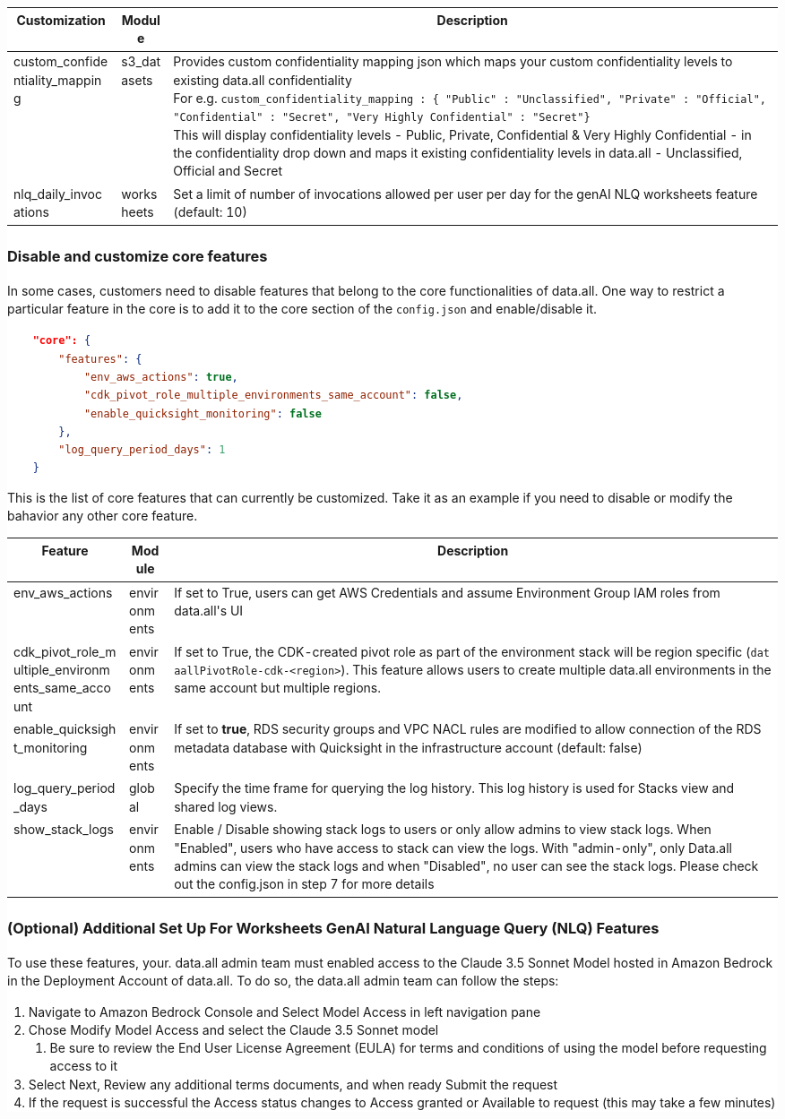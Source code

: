 | **Customization**                  | **Module** | **Description**                                                                                                                                                                                                                                                                                                                                                                                                                                                                                                                                      |   
|--------------------------------|------------|------------------------------------------------------------------------------------------------------------------------------------------------------------------------------------------------------------------------------------------------------------------------------------------------------------------------------------------------------------------------------------------------------------------------------------------------------------------------------------------------------------------------------------------------------|
| custom_confidentiality_mapping | s3_datasets          | Provides custom confidentiality mapping json which maps your custom confidentiality levels to existing data.all confidentiality <br/> For e.g. ```custom_confidentiality_mapping : { "Public" : "Unclassified", "Private" : "Official", "Confidential" : "Secret", "Very Highly Confidential" : "Secret"}```<br/> This will display confidentiality levels - Public, Private, Confidential & Very Highly Confidential - in the confidentiality drop down and maps it existing confidentiality levels in data.all - Unclassified, Official and Secret |
| nlq_daily_invocations | worksheets | Set a limit of number of invocations allowed per user per day for the genAI NLQ worksheets feature (default: 10) | 


### Disable and customize core features
In some cases, customers need to disable features that belong to the core functionalities of data.all. One way to restrict 
a particular feature in the core is to add it to the core section of the `config.json` and enable/disable it. 

```json
    "core": {
        "features": {
            "env_aws_actions": true,
            "cdk_pivot_role_multiple_environments_same_account": false,
            "enable_quicksight_monitoring": false
        },
        "log_query_period_days": 1
    }
```
This is the list of core features that can currently be customized. Take it as an example if you need to 
disable or modify the bahavior any other core feature.

| **Feature**           | **Module**   | **Description**                                                                                                                                                                                                                                     |   
|-----------------------|--------------|-----------------------------------------------------------------------------------------------------------------------------------------------------------------------------------------------------------------------------------------------------|
| env_aws_actions       | environments | If set to True, users can get AWS Credentials and assume Environment Group IAM roles from data.all's UI                                                                                                                                             |
| cdk_pivot_role_multiple_environments_same_account       | environments | If set to True, the CDK-created pivot role as part of the environment stack will be region specific (`dataallPivotRole-cdk-<region>`). This feature allows users to create multiple data.all environments in the same account but multiple regions. |
| enable_quicksight_monitoring       | environments | If set to **true**, RDS security groups and VPC NACL rules are modified to allow connection of the RDS metadata database with Quicksight in the infrastructure account (default: false)                                                             |
| log_query_period_days       | global       | Specify the time frame for querying the log history. This log history is used for Stacks view and shared log views.                                                                                                                                 |
| show_stack_logs | environments | Enable / Disable showing stack logs to users or only allow admins to view stack logs. When "Enabled", users who have access to stack can view the logs. With "admin-only", only Data.all admins can view the stack logs and when "Disabled", no user can see the stack logs. Please check out the config.json in step 7 for more details        |

### (Optional) Additional Set Up For Worksheets GenAI Natural Language Query (NLQ) Features

To use these features, your. data.all admin team must enabled access to the Claude 3.5 Sonnet Model hosted in Amazon Bedrock in the Deployment Account of data.all. To do so, the data.all admin team can follow the steps:

1. Navigate to Amazon Bedrock Console and Select Model Access in left navigation pane
2. Chose Modify Model Access and select the Claude 3.5 Sonnet model
    1. Be sure to review the End User License Agreement (EULA) for terms and conditions of using the model before requesting access to it
3. Select Next, Review any additional terms documents, and when ready Submit the request
4. If the request is successful the Access status changes to Access granted or Available to request (this may take a few minutes)
